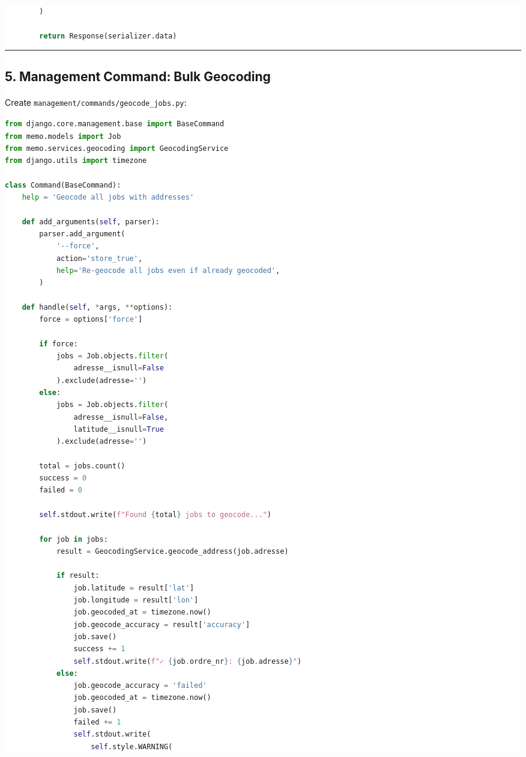 ```python
        )

        return Response(serializer.data)
```

---

## 5. Management Command: Bulk Geocoding

Create `management/commands/geocode_jobs.py`:

```python
from django.core.management.base import BaseCommand
from memo.models import Job
from memo.services.geocoding import GeocodingService
from django.utils import timezone

class Command(BaseCommand):
    help = 'Geocode all jobs with addresses'

    def add_arguments(self, parser):
        parser.add_argument(
            '--force',
            action='store_true',
            help='Re-geocode all jobs even if already geocoded',
        )

    def handle(self, *args, **options):
        force = options['force']

        if force:
            jobs = Job.objects.filter(
                adresse__isnull=False
            ).exclude(adresse='')
        else:
            jobs = Job.objects.filter(
                adresse__isnull=False,
                latitude__isnull=True
            ).exclude(adresse='')

        total = jobs.count()
        success = 0
        failed = 0

        self.stdout.write(f"Found {total} jobs to geocode...")

        for job in jobs:
            result = GeocodingService.geocode_address(job.adresse)

            if result:
                job.latitude = result['lat']
                job.longitude = result['lon']
                job.geocoded_at = timezone.now()
                job.geocode_accuracy = result['accuracy']
                job.save()
                success += 1
                self.stdout.write(f"✓ {job.ordre_nr}: {job.adresse}")
            else:
                job.geocode_accuracy = 'failed'
                job.geocoded_at = timezone.now()
                job.save()
                failed += 1
                self.stdout.write(
                    self.style.WARNING(
```